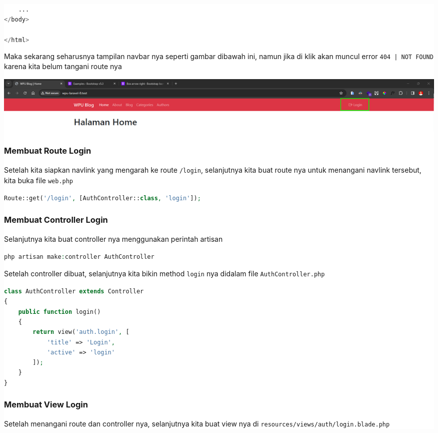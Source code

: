 ```php
    ...
</body>

</html>
```

Maka sekarang seharusnya tampilan navbar nya seperti gambar dibawah ini, namun jika di klik akan muncul error `404 | NOT FOUND` karena kita belum tangani route nya

![New Navbar](assets/new-navbar.png)

### Membuat Route Login

Setelah kita siapkan navlink yang mengarah ke route `/login`, selanjutnya kita buat route nya untuk menangani navlink tersebut, kita buka file `web.php`

```php
Route::get('/login', [AuthController::class, 'login']);
```

### Membuat Controller Login

Selanjutnya kita buat controller nya menggunakan perintah artisan

```php
php artisan make:controller AuthController
```

Setelah controller dibuat, selanjutnya kita bikin method `login` nya didalam file `AuthController.php`

```php
class AuthController extends Controller
{
    public function login()
    {
        return view('auth.login', [
            'title' => 'Login',
            'active' => 'login'
        ]);
    }
}
```

### Membuat View Login

Setelah menangani route dan controller nya, selanjutnya kita buat view nya di `resources/views/auth/login.blade.php`
